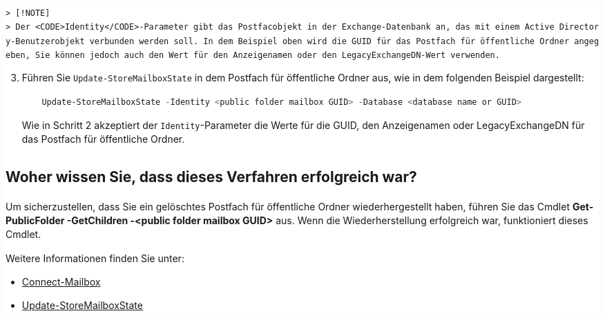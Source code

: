    > [!NOTE]
    > Der <CODE>Identity</CODE>-Parameter gibt das Postfacobjekt in der Exchange-Datenbank an, das mit einem Active Directory-Benutzerobjekt verbunden werden soll. In dem Beispiel oben wird die GUID für das Postfach für öffentliche Ordner angegeben, Sie können jedoch auch den Wert für den Anzeigenamen oder den LegacyExchangeDN-Wert verwenden.



3.  Führen Sie `Update-StoreMailboxState` in dem Postfach für öffentliche Ordner aus, wie in dem folgenden Beispiel dargestellt:
    
    ```powershell
        Update-StoreMailboxState -Identity <public folder mailbox GUID> -Database <database name or GUID>
    ```
    
    Wie in Schritt 2 akzeptiert der `Identity`-Parameter die Werte für die GUID, den Anzeigenamen oder LegacyExchangeDN für das Postfach für öffentliche Ordner.

## Woher wissen Sie, dass dieses Verfahren erfolgreich war?

Um sicherzustellen, dass Sie ein gelöschtes Postfach für öffentliche Ordner wiederhergestellt haben, führen Sie das Cmdlet **Get-PublicFolder -GetChildren -\<public folder mailbox GUID\>** aus. Wenn die Wiederherstellung erfolgreich war, funktioniert dieses Cmdlet.

Weitere Informationen finden Sie unter:

  - [Connect-Mailbox](https://technet.microsoft.com/de-de/library/aa997878\(v=exchg.150\))

  - [Update-StoreMailboxState](https://technet.microsoft.com/de-de/library/jj860462\(v=exchg.150\))

